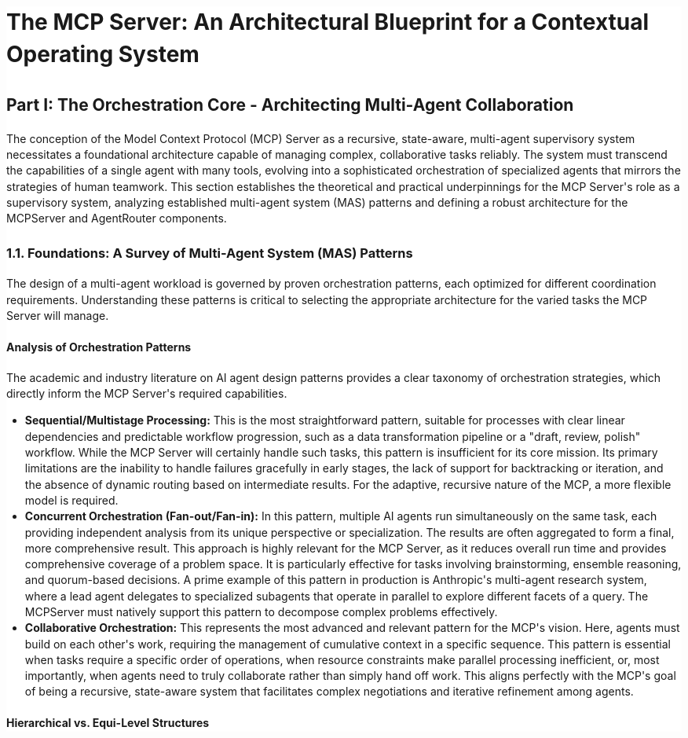 # **The MCP Server: An Architectural Blueprint for a Contextual Operating System**

## **Part I: The Orchestration Core \- Architecting Multi-Agent Collaboration**

The conception of the Model Context Protocol (MCP) Server as a recursive, state-aware, multi-agent supervisory system necessitates a foundational architecture capable of managing complex, collaborative tasks reliably. The system must transcend the capabilities of a single agent with many tools, evolving into a sophisticated orchestration of specialized agents that mirrors the strategies of human teamwork. This section establishes the theoretical and practical underpinnings for the MCP Server's role as a supervisory system, analyzing established multi-agent system (MAS) patterns and defining a robust architecture for the MCPServer and AgentRouter components.

### **1.1. Foundations: A Survey of Multi-Agent System (MAS) Patterns**

The design of a multi-agent workload is governed by proven orchestration patterns, each optimized for different coordination requirements. Understanding these patterns is critical to selecting the appropriate architecture for the varied tasks the MCP Server will manage.

#### **Analysis of Orchestration Patterns**

The academic and industry literature on AI agent design patterns provides a clear taxonomy of orchestration strategies, which directly inform the MCP Server's required capabilities.

* **Sequential/Multistage Processing:** This is the most straightforward pattern, suitable for processes with clear linear dependencies and predictable workflow progression, such as a data transformation pipeline or a "draft, review, polish" workflow. While the MCP Server will certainly handle such tasks, this pattern is insufficient for its core mission. Its primary limitations are the inability to handle failures gracefully in early stages, the lack of support for backtracking or iteration, and the absence of dynamic routing based on intermediate results. For the adaptive, recursive nature of the MCP, a more flexible model is required.  
* **Concurrent Orchestration (Fan-out/Fan-in):** In this pattern, multiple AI agents run simultaneously on the same task, each providing independent analysis from its unique perspective or specialization. The results are often aggregated to form a final, more comprehensive result. This approach is highly relevant for the MCP Server, as it reduces overall run time and provides comprehensive coverage of a problem space. It is particularly effective for tasks involving brainstorming, ensemble reasoning, and quorum-based decisions. A prime example of this pattern in production is Anthropic's multi-agent research system, where a lead agent delegates to specialized subagents that operate in parallel to explore different facets of a query. The MCPServer must natively support this pattern to decompose complex problems effectively.  
* **Collaborative Orchestration:** This represents the most advanced and relevant pattern for the MCP's vision. Here, agents must build on each other's work, requiring the management of cumulative context in a specific sequence. This pattern is essential when tasks require a specific order of operations, when resource constraints make parallel processing inefficient, or, most importantly, when agents need to truly collaborate rather than simply hand off work. This aligns perfectly with the MCP's goal of being a recursive, state-aware system that facilitates complex negotiations and iterative refinement among agents.

#### **Hierarchical vs. Equi-Level Structures**
